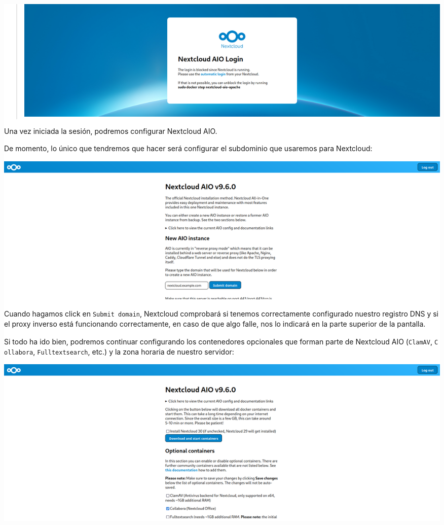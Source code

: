 > ![Nextcloud AIO - Contraseña oculta](img/9.png)

Una vez iniciada la sesión, podremos configurar Nextcloud AIO.

De momento, lo único que tendremos que hacer será configurar el subdominio que usaremos para Nextcloud:

![Nextcloud AIO - Configuración del subdominio](img/3.png)

Cuando hagamos click en `Submit domain`, Nextcloud comprobará si tenemos correctamente configurado nuestro registro DNS y si el proxy inverso está funcionando correctamente, en caso de que algo falle, nos lo indicará en la parte superior de la pantalla.

Si todo ha ido bien, podremos continuar configurando los contenedores opcionales que forman parte de Nextcloud AIO (`ClamAV`, `Collabora`, `Fulltextsearch`, etc.) y la zona horaria de nuestro servidor:

![Nextcloud AIO - Contenedores opcionales](img/4.png)
